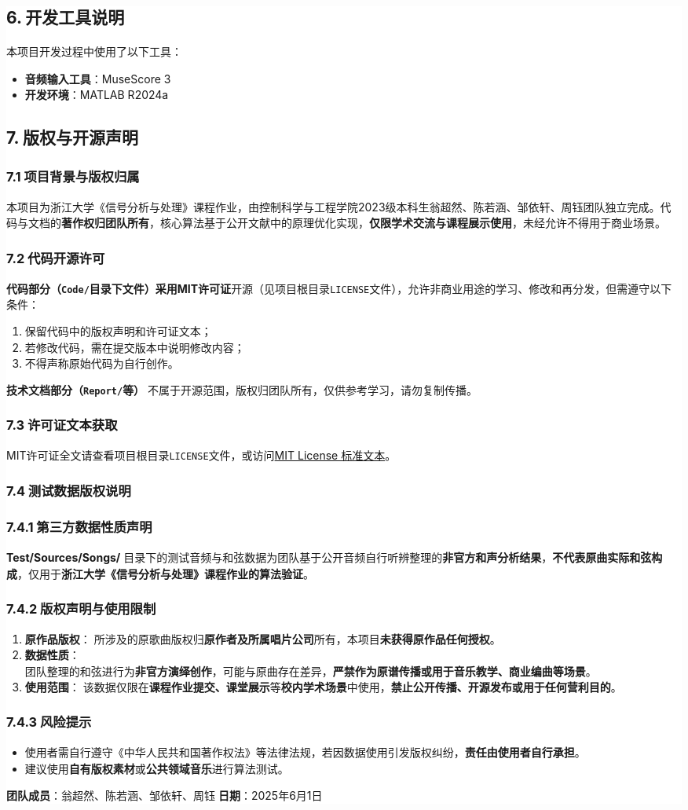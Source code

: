## 6. 开发工具说明

本项目开发过程中使用了以下工具：

- **音频输入工具**：MuseScore 3
- **开发环境**：MATLAB R2024a

## 7. 版权与开源声明

### 7.1 项目背景与版权归属

本项目为浙江大学《信号分析与处理》课程作业，由控制科学与工程学院2023级本科生翁超然、陈若涵、邹依轩、周钰团队独立完成。代码与文档的**著作权归团队所有**，核心算法基于公开文献中的原理优化实现，**仅限学术交流与课程展示使用**，未经允许不得用于商业场景。

### 7.2 代码开源许可

**代码部分（`Code/`目录下文件）**采用**MIT许可证**开源（见项目根目录`LICENSE`文件），允许非商业用途的学习、修改和再分发，但需遵守以下条件：

1. 保留代码中的版权声明和许可证文本；
2. 若修改代码，需在提交版本中说明修改内容；
3. 不得声称原始代码为自行创作。

**技术文档部分（`Report/`等）** 不属于开源范围，版权归团队所有，仅供参考学习，请勿复制传播。

### 7.3 许可证文本获取

MIT许可证全文请查看项目根目录`LICENSE`文件，或访问[MIT License 标准文本](https://opensource.org/licenses/MIT)。

### 7.4 测试数据版权说明

### 7.4.1 第三方数据性质声明

**Test/Sources/Songs/** 目录下的测试音频与和弦数据为团队基于公开音频自行听辨整理的**非官方和声分析结果**，**不代表原曲实际和弦构成**，仅用于**浙江大学《信号分析与处理》课程作业的算法验证**。  

### 7.4.2 版权声明与使用限制

1. **原作品版权**：
   所涉及的原歌曲版权归**原作者及所属唱片公司**所有，本项目**未获得原作品任何授权**。
2. **数据性质**：  
   团队整理的和弦进行为**非官方演绎创作**，可能与原曲存在差异，**严禁作为原谱传播或用于音乐教学、商业编曲等场景**。
3. **使用范围**：
   该数据仅限在**课程作业提交、课堂展示**等**校内学术场景**中使用，**禁止公开传播、开源发布或用于任何营利目的**。

### 7.4.3 风险提示

- 使用者需自行遵守《中华人民共和国著作权法》等法律法规，若因数据使用引发版权纠纷，**责任由使用者自行承担**。
- 建议使用**自有版权素材**或**公共领域音乐**进行算法测试。

**团队成员**：翁超然、陈若涵、邹依轩、周钰
**日期**：2025年6月1日
